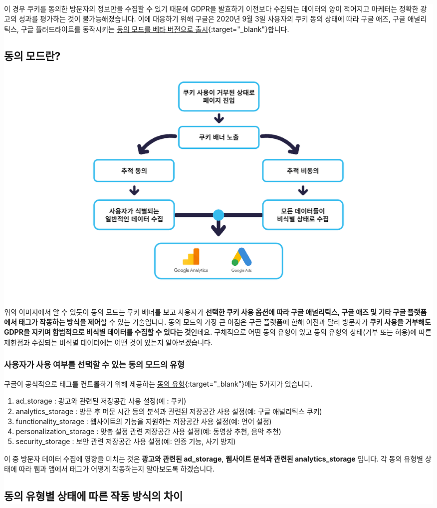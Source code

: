 이 경우 쿠키를 동의한 방문자의 정보만을 수집할 수 있기 때문에 GDPR을 발효하기 이전보다 수집되는 데이터의 양이 적어지고 마케터는 정확한 광고의 성과를 평가하는 것이 불가능해졌습니다. 이에 대응하기 위해 구글은 2020년 9월 3일 사용자의 쿠키 동의 상태에 따라 구글 애즈, 구글 애널리틱스, 구글 플러드라이트를 동작시키는 [동의 모드를 베타 버전으로 출시](https://blog.google/products/marketingplatform/360/measure-conversions-while-respecting-user-consent-choices/){:target="_blank"}합니다.

## 동의 모드란?

![동의 모드란?](/images/posts/google-consent-mode/02.png)

위의 이미지에서 알 수 있듯이 동의 모드는 쿠키 배너를 보고 사용자가 **선택한 쿠키 사용 옵션에 따라 구글 애널리틱스, 구글 애즈 및 기타 구글 플랫폼에서 태그가 작동하는 방식을 제어**할 수 있는 기술입니다. 동의 모드의 가장 큰 이점은 구글 플랫폼에 한해 이전과 달리 방문자가 **쿠키 사용을 거부해도 GDPR을 지키며 합법적으로 비식별 데이터를 수집할 수 있다는 것**인데요. 구체적으로 어떤 동의 유형이 있고 동의 유형의 상태(거부 또는 허용)에 따른 제한점과 수집되는 비식별 데이터에는 어떤 것이 있는지 알아보겠습니다.

### 사용자가 사용 여부를 선택할 수 있는 **동의 모드의 유형**

구글이 공식적으로 태그를 컨트롤하기 위해 제공하는 [동의 유형](https://support.google.com/analytics/answer/12334711?hl=ko){:target="_blank"}에는 5가지가 있습니다.

1. ad_storage : 광고와 관련된 저장공간 사용 설정(예 : 쿠키)
2. analytics_storage : 방문 후 머문 시간 등의 분석과 관련된 저장공간 사용 설정(예: 구글 애널리틱스 쿠키)
3. functionality_storage : 웹사이트의 기능을 지원하는 저장공간 사용 설정(예: 언어 설정)
4. personalization_storage : 맞춤 설정 관련 저장공간 사용 설정(예: 동영상 추천, 음악 추천)
5. security_storage : 보안 관련 저장공간 사용 설정(예: 인증 기능, 사기 방지)

이 중 방문자 데이터 수집에 영향을 미치는 것은 **광고와 관련된 ad_storage**, **웹사이트 분석과 관련된 analytics_storage** 입니다. 각 동의 유형별 상태에 따라 웹과 앱에서 태그가 어떻게 작동하는지 알아보도록 하겠습니다.

## 동의 유형별 상태에 따른 작동 방식의 차이
